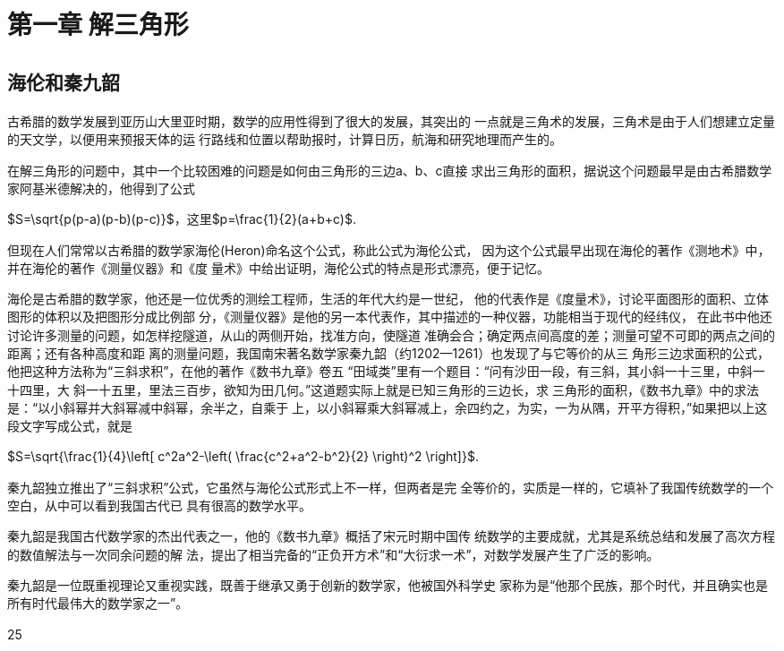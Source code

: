 # 第一章 解三角形

## 海伦和秦九韶

古希腊的数学发展到亚历山大里亚时期，数学的应用性得到了很大的发展，其突出的
一点就是三角术的发展，三角术是由于人们想建立定量的天文学，以便用来预报天体的运
行路线和位置以帮助报时，计算日历，航海和研究地理而产生的。

在解三角形的问题中，其中一个比较困难的问题是如何由三角形的三边a、b、c直接
求出三角形的面积，据说这个问题最早是由古希腊数学家阿基米德解决的，他得到了公式

$S=\sqrt{p(p-a)(p-b)(p-c)}$，这里$p=\frac{1}{2}(a+b+c)$.

但现在人们常常以古希腊的数学家海伦(Heron)命名这个公式，称此公式为海伦公式，
因为这个公式最早出现在海伦的著作《测地术》中，并在海伦的著作《测量仪器》和《度
量术》中给出证明，海伦公式的特点是形式漂亮，便于记忆。

海伦是古希腊的数学家，他还是一位优秀的测绘工程师，生活的年代大约是一世纪，
他的代表作是《度量术》，讨论平面图形的面积、立体图形的体积以及把图形分成比例部
分，《测量仪器》是他的另一本代表作，其中描述的一种仪器，功能相当于现代的经纬仪，
在此书中他还讨论许多测量的问题，如怎样挖隧道，从山的两侧开始，找准方向，使隧道
准确会合；确定两点间高度的差；测量可望不可即的两点之间的距离；还有各种高度和距
离的测量问题，我国南宋著名数学家秦九韶（约1202—1261）也发现了与它等价的从三
角形三边求面积的公式，他把这种方法称为“三斜求积”，在他的著作《数书九章》卷五
“田域类”里有一个题目：“问有沙田一段，有三斜，其小斜一十三里，中斜一十四里，大
斜一十五里，里法三百步，欲知为田几何。”这道题实际上就是已知三角形的三边长，求
三角形的面积，《数书九章》中的求法是：“以小斜幂并大斜幂减中斜幂，余半之，自乘于
上，以小斜幂乘大斜幂减上，余四约之，为实，一为从隅，开平方得积，”如果把以上这
段文字写成公式，就是

$S=\sqrt{\frac{1}{4}\left[ c^2a^2-\left( \frac{c^2+a^2-b^2}{2} \right)^2 \right]}$.

秦九韶独立推出了“三斜求积”公式，它虽然与海伦公式形式上不一样，但两者是完
全等价的，实质是一样的，它填补了我国传统数学的一个空白，从中可以看到我国古代已
具有很高的数学水平。

秦九韶是我国古代数学家的杰出代表之一，他的《数书九章》概括了宋元时期中国传
统数学的主要成就，尤其是系统总结和发展了高次方程的数值解法与一次同余问题的解
法，提出了相当完备的“正负开方术”和“大衍求一术”，对数学发展产生了广泛的影响。

秦九韶是一位既重视理论又重视实践，既善于继承又勇于创新的数学家，他被国外科学史
家称为是“他那个民族，那个时代，并且确实也是所有时代最伟大的数学家之一”。

25
